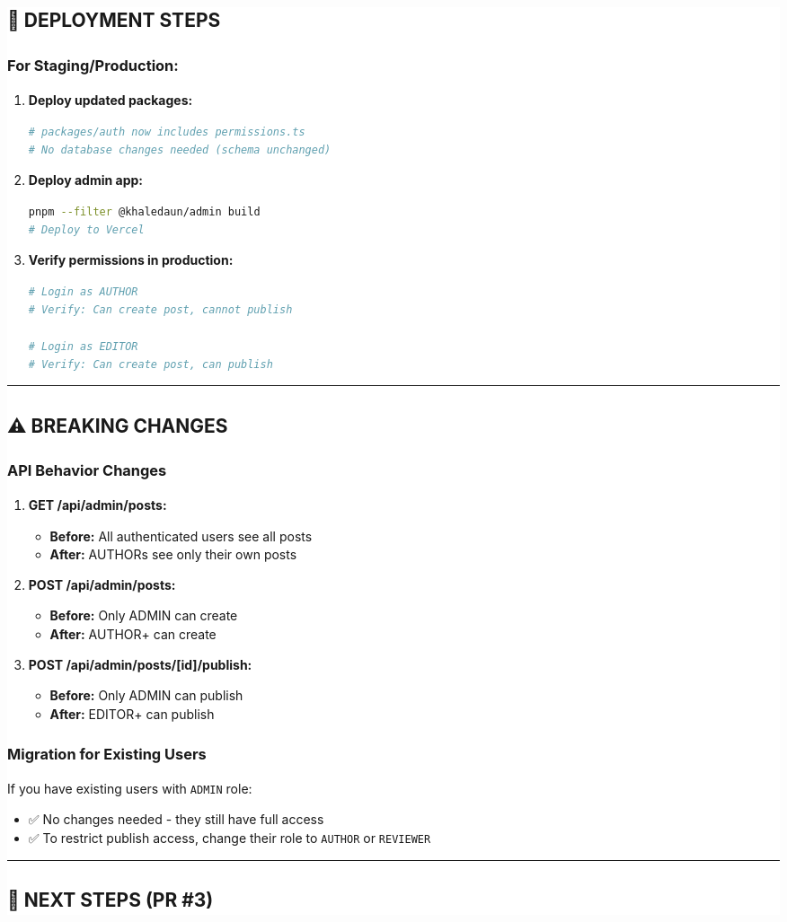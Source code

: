 
## 🚀 **DEPLOYMENT STEPS**

### **For Staging/Production:**

1. **Deploy updated packages:**
   ```bash
   # packages/auth now includes permissions.ts
   # No database changes needed (schema unchanged)
   ```

2. **Deploy admin app:**
   ```bash
   pnpm --filter @khaledaun/admin build
   # Deploy to Vercel
   ```

3. **Verify permissions in production:**
   ```bash
   # Login as AUTHOR
   # Verify: Can create post, cannot publish
   
   # Login as EDITOR
   # Verify: Can create post, can publish
   ```

---

## ⚠️ **BREAKING CHANGES**

### **API Behavior Changes**

1. **GET /api/admin/posts:**
   - **Before:** All authenticated users see all posts
   - **After:** AUTHORs see only their own posts

2. **POST /api/admin/posts:**
   - **Before:** Only ADMIN can create
   - **After:** AUTHOR+ can create

3. **POST /api/admin/posts/[id]/publish:**
   - **Before:** Only ADMIN can publish
   - **After:** EDITOR+ can publish

### **Migration for Existing Users**

If you have existing users with `ADMIN` role:
- ✅ No changes needed - they still have full access
- ✅ To restrict publish access, change their role to `AUTHOR` or `REVIEWER`

---

## 🔄 **NEXT STEPS (PR #3)**
